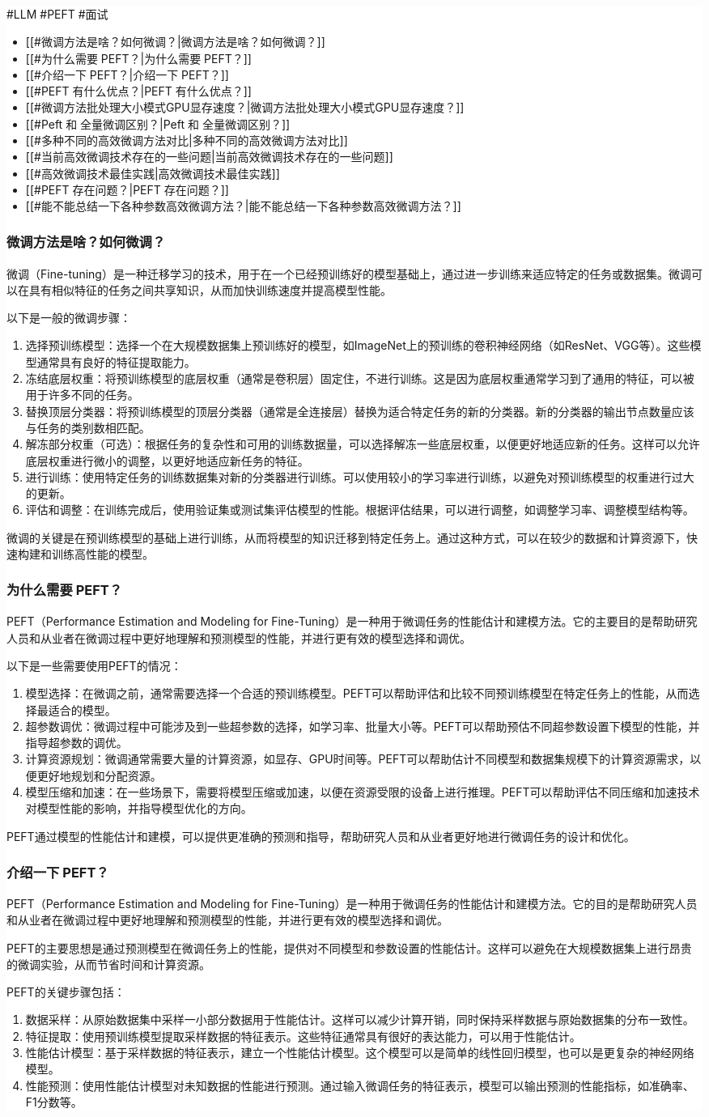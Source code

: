 #LLM #PEFT #面试 


- [[#微调方法是啥？如何微调？|微调方法是啥？如何微调？]]
- [[#为什么需要 PEFT？|为什么需要 PEFT？]]
- [[#介绍一下 PEFT？|介绍一下 PEFT？]]
- [[#PEFT 有什么优点？|PEFT 有什么优点？]]
- [[#微调方法批处理大小模式GPU显存速度？|微调方法批处理大小模式GPU显存速度？]]
- [[#Peft 和 全量微调区别？|Peft 和 全量微调区别？]]
- [[#多种不同的高效微调方法对比|多种不同的高效微调方法对比]]
- [[#当前高效微调技术存在的一些问题|当前高效微调技术存在的一些问题]]
- [[#高效微调技术最佳实践|高效微调技术最佳实践]]
- [[#PEFT 存在问题？|PEFT 存在问题？]]
- [[#能不能总结一下各种参数高效微调方法？|能不能总结一下各种参数高效微调方法？]]

### 微调方法是啥？如何微调？

微调（Fine-tuning）是一种迁移学习的技术，用于在一个已经预训练好的模型基础上，通过进一步训练来适应特定的任务或数据集。微调可以在具有相似特征的任务之间共享知识，从而加快训练速度并提高模型性能。

以下是一般的微调步骤：

1. 选择预训练模型：选择一个在大规模数据集上预训练好的模型，如ImageNet上的预训练的卷积神经网络（如ResNet、VGG等）。这些模型通常具有良好的特征提取能力。
 2. 冻结底层权重：将预训练模型的底层权重（通常是卷积层）固定住，不进行训练。这是因为底层权重通常学习到了通用的特征，可以被用于许多不同的任务。
 3. 替换顶层分类器：将预训练模型的顶层分类器（通常是全连接层）替换为适合特定任务的新的分类器。新的分类器的输出节点数量应该与任务的类别数相匹配。
 4. 解冻部分权重（可选）：根据任务的复杂性和可用的训练数据量，可以选择解冻一些底层权重，以便更好地适应新的任务。这样可以允许底层权重进行微小的调整，以更好地适应新任务的特征。
 5. 进行训练：使用特定任务的训练数据集对新的分类器进行训练。可以使用较小的学习率进行训练，以避免对预训练模型的权重进行过大的更新。
 6. 评估和调整：在训练完成后，使用验证集或测试集评估模型的性能。根据评估结果，可以进行调整，如调整学习率、调整模型结构等。

 微调的关键是在预训练模型的基础上进行训练，从而将模型的知识迁移到特定任务上。通过这种方式，可以在较少的数据和计算资源下，快速构建和训练高性能的模型。

### 为什么需要 PEFT？

 PEFT（Performance Estimation and Modeling for Fine-Tuning）是一种用于微调任务的性能估计和建模方法。它的主要目的是帮助研究人员和从业者在微调过程中更好地理解和预测模型的性能，并进行更有效的模型选择和调优。

以下是一些需要使用PEFT的情况：

1. 模型选择：在微调之前，通常需要选择一个合适的预训练模型。PEFT可以帮助评估和比较不同预训练模型在特定任务上的性能，从而选择最适合的模型。
2. 超参数调优：微调过程中可能涉及到一些超参数的选择，如学习率、批量大小等。PEFT可以帮助预估不同超参数设置下模型的性能，并指导超参数的调优。
 3. 计算资源规划：微调通常需要大量的计算资源，如显存、GPU时间等。PEFT可以帮助估计不同模型和数据集规模下的计算资源需求，以便更好地规划和分配资源。
4. 模型压缩和加速：在一些场景下，需要将模型压缩或加速，以便在资源受限的设备上进行推理。PEFT可以帮助评估不同压缩和加速技术对模型性能的影响，并指导模型优化的方向。

 PEFT通过模型的性能估计和建模，可以提供更准确的预测和指导，帮助研究人员和从业者更好地进行微调任务的设计和优化。

### 介绍一下 PEFT？

PEFT（Performance Estimation and Modeling for Fine-Tuning）是一种用于微调任务的性能估计和建模方法。它的目的是帮助研究人员和从业者在微调过程中更好地理解和预测模型的性能，并进行更有效的模型选择和调优。

PEFT的主要思想是通过预测模型在微调任务上的性能，提供对不同模型和参数设置的性能估计。这样可以避免在大规模数据集上进行昂贵的微调实验，从而节省时间和计算资源。

PEFT的关键步骤包括：

1. 数据采样：从原始数据集中采样一小部分数据用于性能估计。这样可以减少计算开销，同时保持采样数据与原始数据集的分布一致性。
  2. 特征提取：使用预训练模型提取采样数据的特征表示。这些特征通常具有很好的表达能力，可以用于性能估计。
 3. 性能估计模型：基于采样数据的特征表示，建立一个性能估计模型。这个模型可以是简单的线性回归模型，也可以是更复杂的神经网络模型。
 4. 性能预测：使用性能估计模型对未知数据的性能进行预测。通过输入微调任务的特征表示，模型可以输出预测的性能指标，如准确率、F1分数等。
